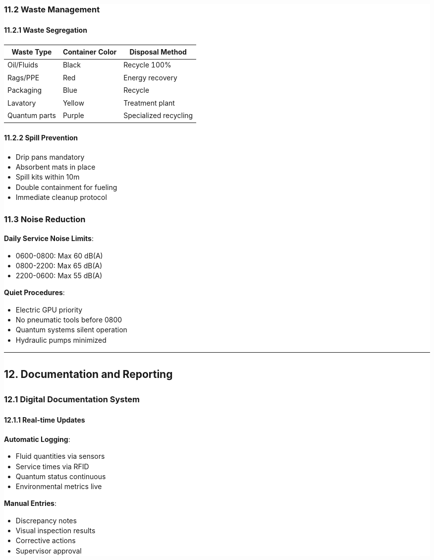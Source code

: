 ### 11.2 Waste Management

#### 11.2.1 Waste Segregation
| Waste Type | Container Color | Disposal Method |
|------------|----------------|-----------------|
| Oil/Fluids | Black | Recycle 100% |
| Rags/PPE | Red | Energy recovery |
| Packaging | Blue | Recycle |
| Lavatory | Yellow | Treatment plant |
| Quantum parts | Purple | Specialized recycling |

#### 11.2.2 Spill Prevention
- Drip pans mandatory
- Absorbent mats in place
- Spill kits within 10m
- Double containment for fueling
- Immediate cleanup protocol

### 11.3 Noise Reduction

**Daily Service Noise Limits**:
- 0600-0800: Max 60 dB(A)
- 0800-2200: Max 65 dB(A)
- 2200-0600: Max 55 dB(A)

**Quiet Procedures**:
- Electric GPU priority
- No pneumatic tools before 0800
- Quantum systems silent operation
- Hydraulic pumps minimized

---

## 12. Documentation and Reporting

### 12.1 Digital Documentation System

#### 12.1.1 Real-time Updates
**Automatic Logging**:
- Fluid quantities via sensors
- Service times via RFID
- Quantum status continuous
- Environmental metrics live

**Manual Entries**:
- Discrepancy notes
- Visual inspection results
- Corrective actions
- Supervisor approval
